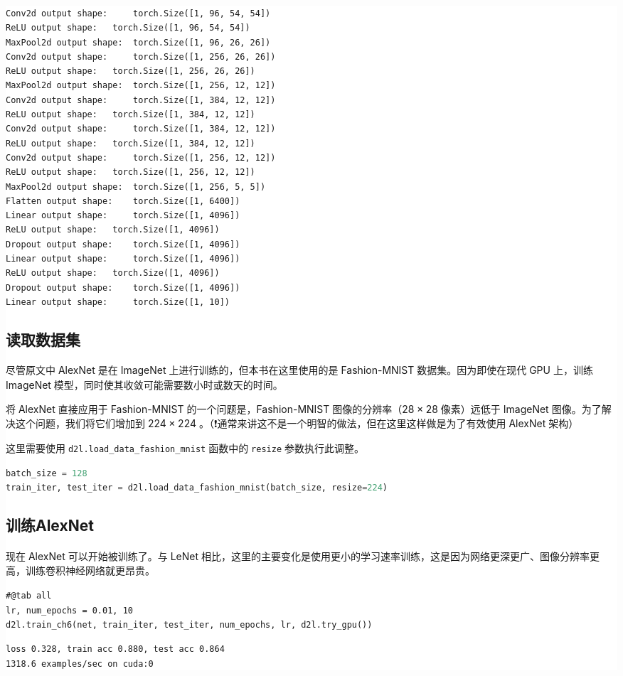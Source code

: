 ```output
Conv2d output shape:	 torch.Size([1, 96, 54, 54])
ReLU output shape:	 torch.Size([1, 96, 54, 54])
MaxPool2d output shape:	 torch.Size([1, 96, 26, 26])
Conv2d output shape:	 torch.Size([1, 256, 26, 26])
ReLU output shape:	 torch.Size([1, 256, 26, 26])
MaxPool2d output shape:	 torch.Size([1, 256, 12, 12])
Conv2d output shape:	 torch.Size([1, 384, 12, 12])
ReLU output shape:	 torch.Size([1, 384, 12, 12])
Conv2d output shape:	 torch.Size([1, 384, 12, 12])
ReLU output shape:	 torch.Size([1, 384, 12, 12])
Conv2d output shape:	 torch.Size([1, 256, 12, 12])
ReLU output shape:	 torch.Size([1, 256, 12, 12])
MaxPool2d output shape:	 torch.Size([1, 256, 5, 5])
Flatten output shape:	 torch.Size([1, 6400])
Linear output shape:	 torch.Size([1, 4096])
ReLU output shape:	 torch.Size([1, 4096])
Dropout output shape:	 torch.Size([1, 4096])
Linear output shape:	 torch.Size([1, 4096])
ReLU output shape:	 torch.Size([1, 4096])
Dropout output shape:	 torch.Size([1, 4096])
Linear output shape:	 torch.Size([1, 10])

```

## 读取数据集

尽管原文中 AlexNet 是在 ImageNet 上进行训练的，但本书在这里使用的是 Fashion-MNIST 数据集。因为即使在现代 GPU 上，训练 ImageNet 模型，同时使其收敛可能需要数小时或数天的时间。

将 AlexNet 直接应用于 Fashion-MNIST 的一个问题是，Fashion-MNIST 图像的分辨率（$28 \times 28$ 像素）远低于 ImageNet 图像。为了解决这个问题，我们将它们增加到 $224 \times 224$ 。（❗通常来讲这不是一个明智的做法，但在这里这样做是为了有效使用 AlexNet 架构）

这里需要使用 `d2l.load_data_fashion_mnist` 函数中的 `resize` 参数执行此调整。

```python
batch_size = 128
train_iter, test_iter = d2l.load_data_fashion_mnist(batch_size, resize=224)
```

## 训练AlexNet

现在 AlexNet 可以开始被训练了。与 LeNet 相比，这里的主要变化是使用更小的学习速率训练，这是因为网络更深更广、图像分辨率更高，训练卷积神经网络就更昂贵。

```{.python .input}
#@tab all
lr, num_epochs = 0.01, 10
d2l.train_ch6(net, train_iter, test_iter, num_epochs, lr, d2l.try_gpu())
```

```output
loss 0.328, train acc 0.880, test acc 0.864
1318.6 examples/sec on cuda:0

```


[^1]: Lowe D G. Distinctive image features from scale-invariant keypoints[J]. International journal of computer vision, 2004, 60: 91-110.
[^2]: Bay H, Tuytelaars T, Van Gool L. Surf: Speeded up robust features[C]//Computer Vision–ECCV 2006: 9th European Conference on Computer Vision, Graz, Austria, May 7-13, 2006. Proceedings, Part I 9. Springer Berlin Heidelberg, 2006: 404-417.
[^3]: Dalal N, Triggs B. Histograms of oriented gradients for human detection[C]//2005 IEEE computer society conference on computer vision and pattern recognition (CVPR'05). Ieee, 2005, 1: 886-893.
[^4]: Krizhevsky A, Sutskever I, Hinton G E. Imagenet classification with deep convolutional neural networks[J]. Advances in neural information processing systems, 2012, 25.